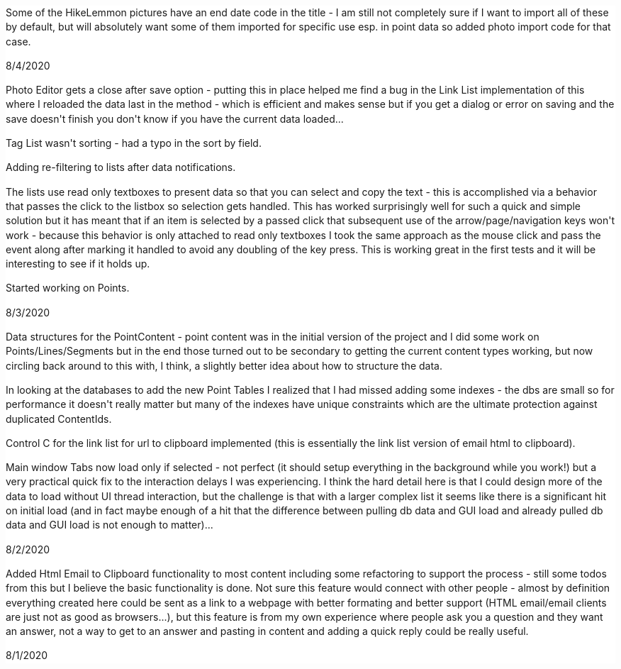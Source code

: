 Some of the HikeLemmon pictures have an end date code in the title - I am still not completely sure if I want to import all of these by default, but will absolutely want some of them imported for specific use esp. in point data so added photo import code for that case.

8/4/2020

Photo Editor gets a close after save option - putting this in place helped me find a bug in the Link List implementation of this where I reloaded the data last in the method - which is efficient and makes sense but if you get a dialog or error on saving and the save doesn't finish you don't know if you have the current data loaded...

Tag List wasn't sorting - had a typo in the sort by field.

Adding re-filtering to lists after data notifications.

The lists use read only textboxes to present data so that you can select and copy the text - this is accomplished via a behavior that passes the click to the listbox so selection gets handled. This has worked surprisingly well for such a quick and simple solution but it has meant that if an item is selected by a passed click that subsequent use of the arrow/page/navigation keys won't work - because this behavior is only attached to read only textboxes I took the same approach as the mouse click and pass the event along after marking it handled to avoid any doubling of the key press. This is working great in the first tests and it will be interesting to see if it holds up.

Started working on Points.

8/3/2020

Data structures for the PointContent - point content was in the initial version of the project and I did some work on Points/Lines/Segments but in the end those turned out to be secondary to getting the current content types working, but now circling back around to this with, I think, a slightly better idea about how to structure the data.

In looking at the databases to add the new Point Tables I realized that I had missed adding some indexes - the dbs are small so for performance it doesn't really matter but many of the indexes have unique constraints which are the ultimate protection against duplicated ContentIds.

Control C for the link list for url to clipboard implemented (this is essentially the link list version of email html to clipboard).

Main window Tabs now load only if selected - not perfect (it should setup everything in the background while you work!) but a very practical quick fix to the interaction delays I was experiencing. I think the hard detail here is that I could design more of the data to load without UI thread interaction, but the challenge is that with a larger complex list it seems like there is a significant hit on initial load (and in fact maybe enough of a hit that the difference between pulling db data and GUI load and already pulled db data and GUI load is not enough to matter)...

8/2/2020

Added Html Email to Clipboard functionality to most content including some refactoring to support the process - still some todos from this but I believe the basic functionality is done. Not sure this feature would connect with other people - almost by definition everything created here could be sent as a link to a webpage with better formating and better support (HTML email/email clients are just not as good as browsers...), but this feature is from my own experience where people ask you a question and they want an answer, not a way to get to an answer and pasting in content and adding a quick reply could be really useful.

8/1/2020
